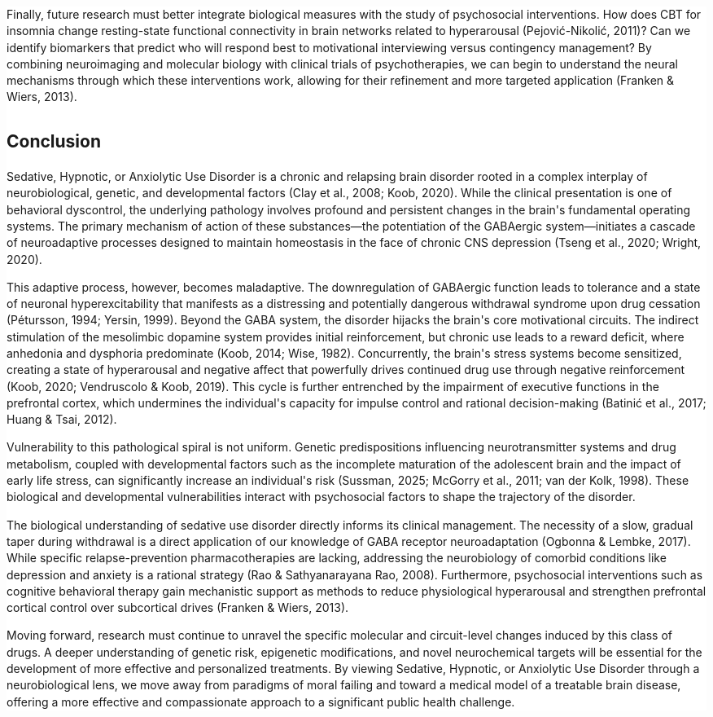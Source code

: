 Finally, future research must better integrate biological measures with the study of psychosocial interventions. How does CBT for insomnia change resting-state functional connectivity in brain networks related to hyperarousal (Pejović-Nikolić, 2011)? Can we identify biomarkers that predict who will respond best to motivational interviewing versus contingency management? By combining neuroimaging and molecular biology with clinical trials of psychotherapies, we can begin to understand the neural mechanisms through which these interventions work, allowing for their refinement and more targeted application (Franken & Wiers, 2013).

## Conclusion

Sedative, Hypnotic, or Anxiolytic Use Disorder is a chronic and relapsing brain disorder rooted in a complex interplay of neurobiological, genetic, and developmental factors (Clay et al., 2008; Koob, 2020). While the clinical presentation is one of behavioral dyscontrol, the underlying pathology involves profound and persistent changes in the brain's fundamental operating systems. The primary mechanism of action of these substances—the potentiation of the GABAergic system—initiates a cascade of neuroadaptive processes designed to maintain homeostasis in the face of chronic CNS depression (Tseng et al., 2020; Wright, 2020).

This adaptive process, however, becomes maladaptive. The downregulation of GABAergic function leads to tolerance and a state of neuronal hyperexcitability that manifests as a distressing and potentially dangerous withdrawal syndrome upon drug cessation (Pétursson, 1994; Yersin, 1999). Beyond the GABA system, the disorder hijacks the brain's core motivational circuits. The indirect stimulation of the mesolimbic dopamine system provides initial reinforcement, but chronic use leads to a reward deficit, where anhedonia and dysphoria predominate (Koob, 2014; Wise, 1982). Concurrently, the brain's stress systems become sensitized, creating a state of hyperarousal and negative affect that powerfully drives continued drug use through negative reinforcement (Koob, 2020; Vendruscolo & Koob, 2019). This cycle is further entrenched by the impairment of executive functions in the prefrontal cortex, which undermines the individual's capacity for impulse control and rational decision-making (Batinić et al., 2017; Huang & Tsai, 2012).

Vulnerability to this pathological spiral is not uniform. Genetic predispositions influencing neurotransmitter systems and drug metabolism, coupled with developmental factors such as the incomplete maturation of the adolescent brain and the impact of early life stress, can significantly increase an individual's risk (Sussman, 2025; McGorry et al., 2011; van der Kolk, 1998). These biological and developmental vulnerabilities interact with psychosocial factors to shape the trajectory of the disorder.

The biological understanding of sedative use disorder directly informs its clinical management. The necessity of a slow, gradual taper during withdrawal is a direct application of our knowledge of GABA receptor neuroadaptation (Ogbonna & Lembke, 2017). While specific relapse-prevention pharmacotherapies are lacking, addressing the neurobiology of comorbid conditions like depression and anxiety is a rational strategy (Rao & Sathyanarayana Rao, 2008). Furthermore, psychosocial interventions such as cognitive behavioral therapy gain mechanistic support as methods to reduce physiological hyperarousal and strengthen prefrontal cortical control over subcortical drives (Franken & Wiers, 2013).

Moving forward, research must continue to unravel the specific molecular and circuit-level changes induced by this class of drugs. A deeper understanding of genetic risk, epigenetic modifications, and novel neurochemical targets will be essential for the development of more effective and personalized treatments. By viewing Sedative, Hypnotic, or Anxiolytic Use Disorder through a neurobiological lens, we move away from paradigms of moral failing and toward a medical model of a treatable brain disease, offering a more effective and compassionate approach to a significant public health challenge.
